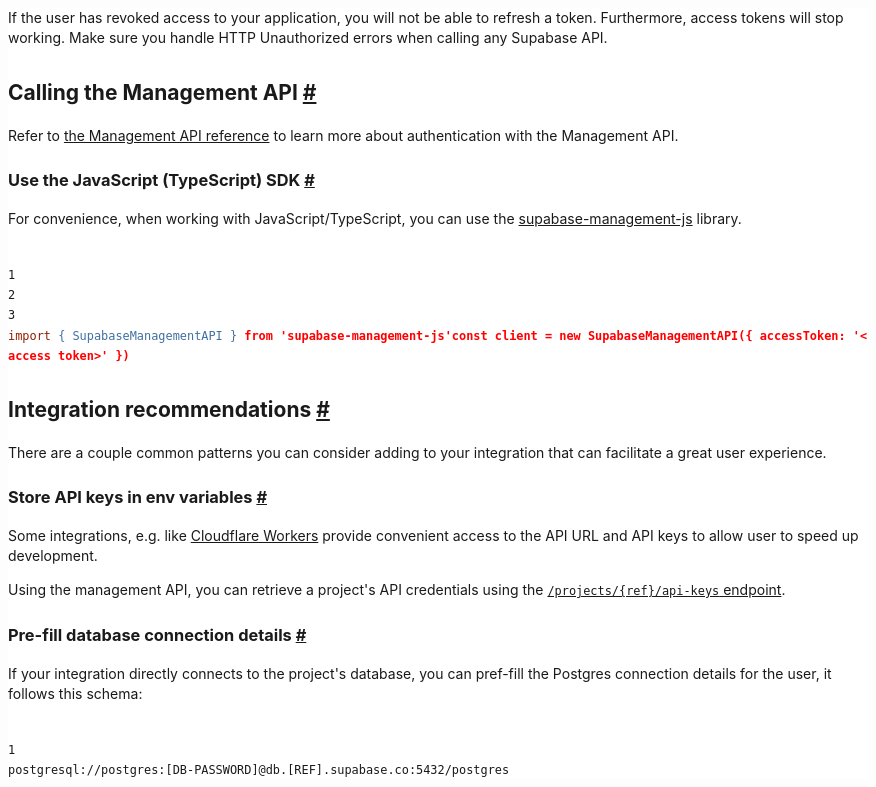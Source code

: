 If the user has revoked access to your application, you will not be able to refresh a token. Furthermore, access tokens will stop working. Make sure you handle HTTP Unauthorized errors when calling any Supabase API.

## Calling the Management API [\#](https://supabase.com/docs/guides/integrations/build-a-supabase-integration\#calling-the-management-api)

Refer to [the Management API reference](https://supabase.com/docs/reference/api/introduction#authentication) to learn more about authentication with the Management API.

### Use the JavaScript (TypeScript) SDK [\#](https://supabase.com/docs/guides/integrations/build-a-supabase-integration\#use-the-javascript-typescript-sdk)

For convenience, when working with JavaScript/TypeScript, you can use the [supabase-management-js](https://github.com/supabase-community/supabase-management-js#supabase-management-js) library.

```flex

1
2
3
import { SupabaseManagementAPI } from 'supabase-management-js'const client = new SupabaseManagementAPI({ accessToken: '<access token>' })
```

## Integration recommendations [\#](https://supabase.com/docs/guides/integrations/build-a-supabase-integration\#integration-recommendations)

There are a couple common patterns you can consider adding to your integration that can facilitate a great user experience.

### Store API keys in env variables [\#](https://supabase.com/docs/guides/integrations/build-a-supabase-integration\#store-api-keys-in-env-variables)

Some integrations, e.g. like [Cloudflare Workers](https://supabase.com/partners/integrations/cloudflare-workers) provide convenient access to the API URL and API keys to allow user to speed up development.

Using the management API, you can retrieve a project's API credentials using the [`/projects/{ref}/api-keys` endpoint](https://api.supabase.com/api/v1#/projects/getProjectApiKeys).

### Pre-fill database connection details [\#](https://supabase.com/docs/guides/integrations/build-a-supabase-integration\#pre-fill-database-connection-details)

If your integration directly connects to the project's database, you can pref-fill the Postgres connection details for the user, it follows this schema:

```flex

1
postgresql://postgres:[DB-PASSWORD]@db.[REF].supabase.co:5432/postgres
```
